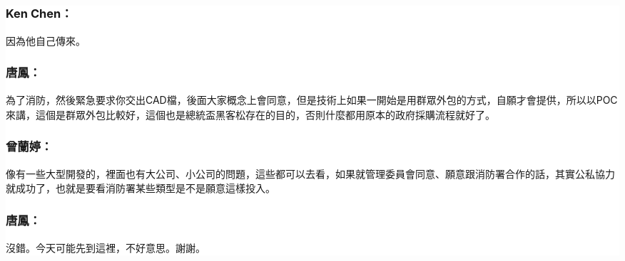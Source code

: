 ### Ken Chen：
因為他自己傳來。

### 唐鳳：
為了消防，然後緊急要求你交出CAD檔，後面大家概念上會同意，但是技術上如果一開始是用群眾外包的方式，自願才會提供，所以以POC來講，這個是群眾外包比較好，這個也是總統盃黑客松存在的目的，否則什麼都用原本的政府採購流程就好了。

### 曾蘭婷：
像有一些大型開發的，裡面也有大公司、小公司的問題，這些都可以去看，如果就管理委員會同意、願意跟消防署合作的話，其實公私協力就成功了，也就是要看消防署某些類型是不是願意這樣投入。

### 唐鳳：
沒錯。今天可能先到這裡，不好意思。謝謝。

